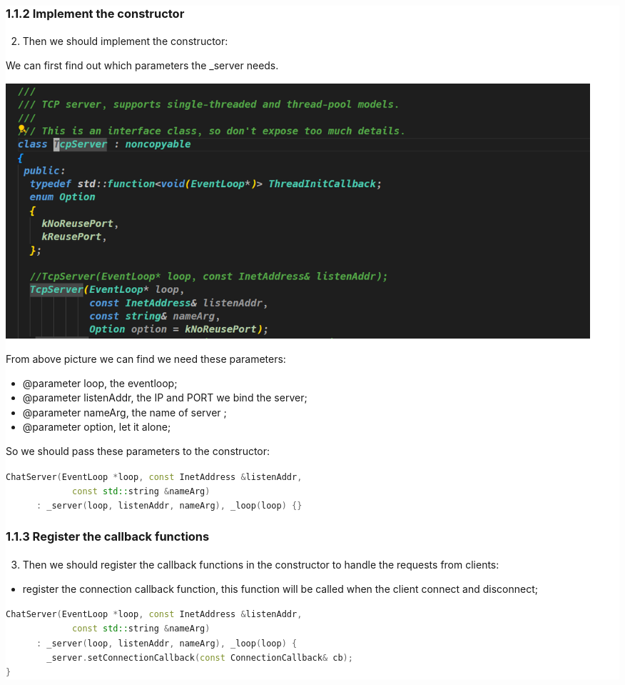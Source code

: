 ### 1.1.2 Implement the constructor

2. Then we should implement the constructor:

We can first find out which parameters the _server needs.

<img src="assets/image-20240313172530726.png" alt="image-20240313172530726" style="zoom:80%;" />

From above picture we can find we need these parameters: 

- @parameter loop, the eventloop;
- @parameter listenAddr, the IP and PORT we bind the server;
- @parameter nameArg, the name of server ;
- @parameter option, let it alone;

So we should pass these parameters to the constructor:

```C++
ChatServer(EventLoop *loop, const InetAddress &listenAddr,
             const std::string &nameArg)
      : _server(loop, listenAddr, nameArg), _loop(loop) {}
```

### 1.1.3 Register the callback functions

3. Then we should register the callback functions in the constructor to handle the requests from clients:

- register the connection callback function, this function will be called when the client connect and disconnect;

```c++
ChatServer(EventLoop *loop, const InetAddress &listenAddr,
             const std::string &nameArg)
      : _server(loop, listenAddr, nameArg), _loop(loop) {
		_server.setConnectionCallback(const ConnectionCallback& cb);        
}
```

